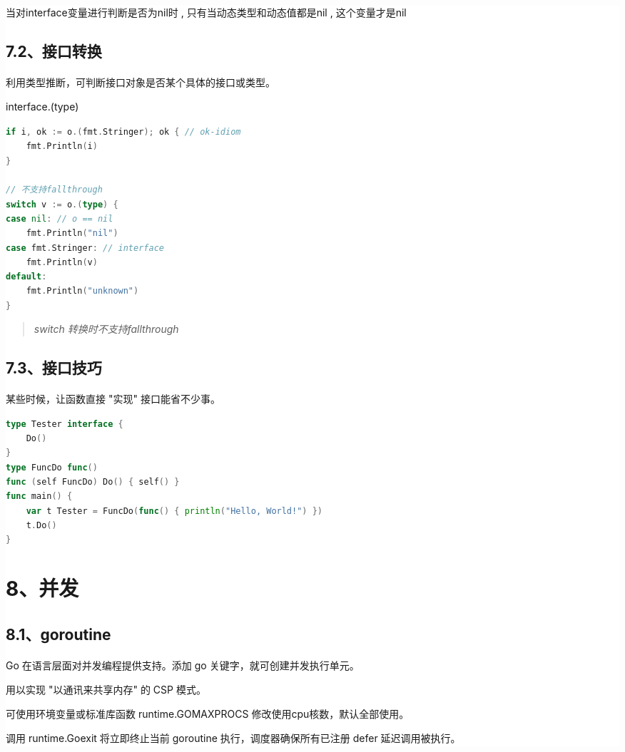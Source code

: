 当对interface变量进行判断是否为nil时 , 只有当动态类型和动态值都是nil , 这个变量才是nil

## 7.2、接口转换

利⽤类型推断，可判断接⼝对象是否某个具体的接⼝或类型。

interface.(type)

```go
if i, ok := o.(fmt.Stringer); ok { // ok-idiom
 	fmt.Println(i)
}

// 不支持fallthrough
switch v := o.(type) {
case nil: // o == nil
	fmt.Println("nil")
case fmt.Stringer: // interface
 	fmt.Println(v)
default:
 	fmt.Println("unknown")
}
```

> *switch 转换时不支持fallthrough*

## 7.3、接口技巧

某些时候，让函数直接 "实现" 接⼝能省不少事。

```go
type Tester interface {
	Do()
}
type FuncDo func()
func (self FuncDo) Do() { self() }
func main() {
	var t Tester = FuncDo(func() { println("Hello, World!") })
	t.Do()
}
```

# 8、并发

## 8.1、goroutine

Go 在语⾔层⾯对并发编程提供⽀持。添加 go 关键字，就可创建并发执⾏单元。

⽤以实现 "以通讯来共享内存" 的 CSP 模式。

可使⽤环境变量或标准库函数 runtime.GOMAXPROCS 修改使用cpu核数，默认全部使用。

调⽤ runtime.Goexit 将⽴即终⽌当前 goroutine 执⾏，调度器确保所有已注册 defer 延迟调⽤被执⾏。

